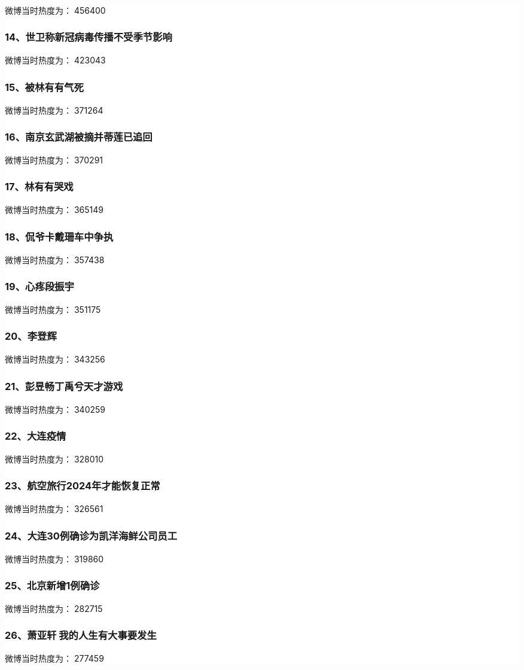 微博当时热度为： 456400

### 14、世卫称新冠病毒传播不受季节影响

微博当时热度为： 423043

### 15、被林有有气死

微博当时热度为： 371264

### 16、南京玄武湖被摘并蒂莲已追回

微博当时热度为： 370291

### 17、林有有哭戏

微博当时热度为： 365149

### 18、侃爷卡戴珊车中争执

微博当时热度为： 357438

### 19、心疼段振宇

微博当时热度为： 351175

### 20、李登辉

微博当时热度为： 343256

### 21、彭昱畅丁禹兮天才游戏

微博当时热度为： 340259

### 22、大连疫情

微博当时热度为： 328010

### 23、航空旅行2024年才能恢复正常

微博当时热度为： 326561

### 24、大连30例确诊为凯洋海鲜公司员工

微博当时热度为： 319860

### 25、北京新增1例确诊

微博当时热度为： 282715

### 26、萧亚轩 我的人生有大事要发生

微博当时热度为： 277459
